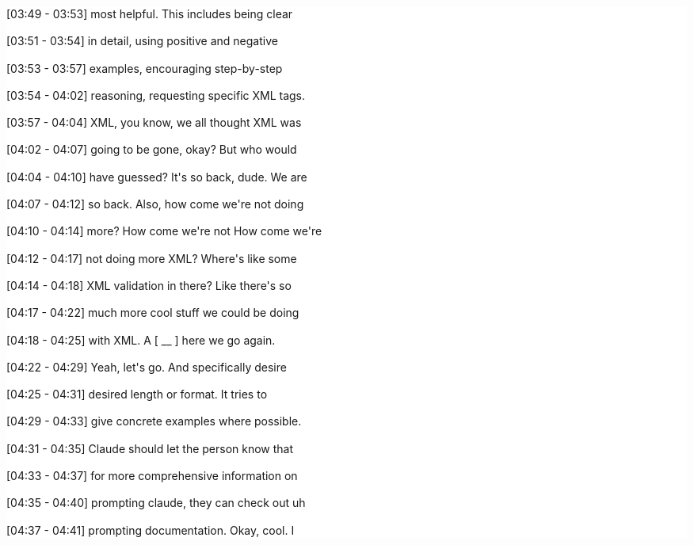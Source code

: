 [03:49 - 03:53]
most helpful. This includes being clear

[03:51 - 03:54]
in detail, using positive and negative

[03:53 - 03:57]
examples, encouraging step-by-step

[03:54 - 04:02]
reasoning, requesting specific XML tags.

[03:57 - 04:04]
XML, you know, we all thought XML was

[04:02 - 04:07]
going to be gone, okay? But who would

[04:04 - 04:10]
have guessed? It's so back, dude. We are

[04:07 - 04:12]
so back. Also, how come we're not doing

[04:10 - 04:14]
more? How come we're not How come we're

[04:12 - 04:17]
not doing more XML? Where's like some

[04:14 - 04:18]
XML validation in there? Like there's so

[04:17 - 04:22]
much more cool stuff we could be doing

[04:18 - 04:25]
with XML. A [ __ ] here we go again.

[04:22 - 04:29]
Yeah, let's go. And specifically desire

[04:25 - 04:31]
desired length or format. It tries to

[04:29 - 04:33]
give concrete examples where possible.

[04:31 - 04:35]
Claude should let the person know that

[04:33 - 04:37]
for more comprehensive information on

[04:35 - 04:40]
prompting claude, they can check out uh

[04:37 - 04:41]
prompting documentation. Okay, cool. I
